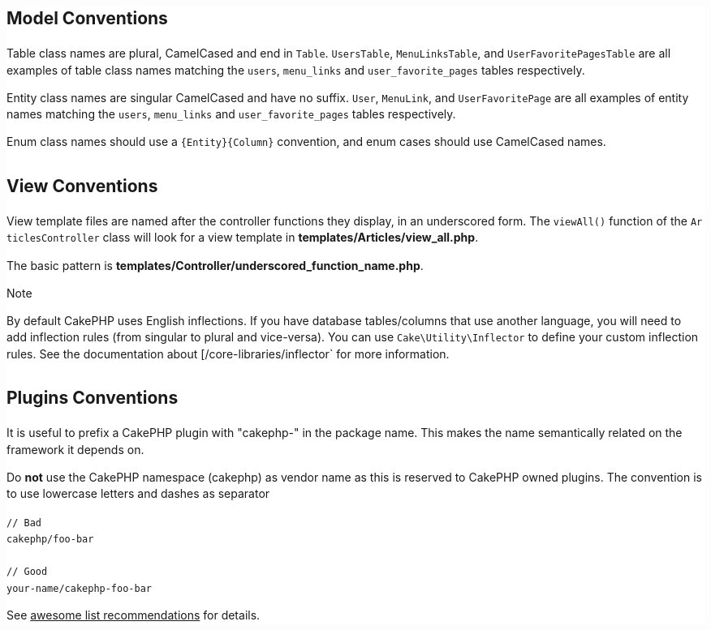 ## Model Conventions

Table class names are plural, CamelCased and end in `Table`. `UsersTable`,
`MenuLinksTable`, and `UserFavoritePagesTable` are all examples of
table class names matching the `users`, `menu_links` and
`user_favorite_pages` tables respectively.

Entity class names are singular CamelCased and have no suffix. `User`,
`MenuLink`, and `UserFavoritePage` are all examples of entity names
matching the `users`, `menu_links` and `user_favorite_pages`
tables respectively.

Enum class names should use a `{Entity}{Column}` convention, and enum cases
should use CamelCased names.

## View Conventions

View template files are named after the controller functions they display, in an
underscored form. The `viewAll()` function of the `ArticlesController` class
will look for a view template in **templates/Articles/view_all.php**.

The basic pattern is
**templates/Controller/underscored_function_name.php**.

> [!NOTE]
> By default CakePHP uses English inflections. If you have database
> tables/columns that use another language, you will need to add inflection
> rules (from singular to plural and vice-versa).  You can use
> `Cake\Utility\Inflector` to define your custom inflection
> rules. See the documentation about [/core-libraries/inflector` for more
> information.
>

## Plugins Conventions

It is useful to prefix a CakePHP plugin with "cakephp-" in the package name.
This makes the name semantically related on the framework it depends on.

Do **not** use the CakePHP namespace (cakephp) as vendor name as this is
reserved to CakePHP owned plugins.  The convention is to use lowercase letters
and dashes as separator

```
// Bad
cakephp/foo-bar

// Good
your-name/cakephp-foo-bar

```

See [awesome list recommendations](https://github.com/FriendsOfCake/awesome-cakephp/blob/master/CONTRIBUTING.md#tips-for-creating-cakephp-plugins)
for details.
